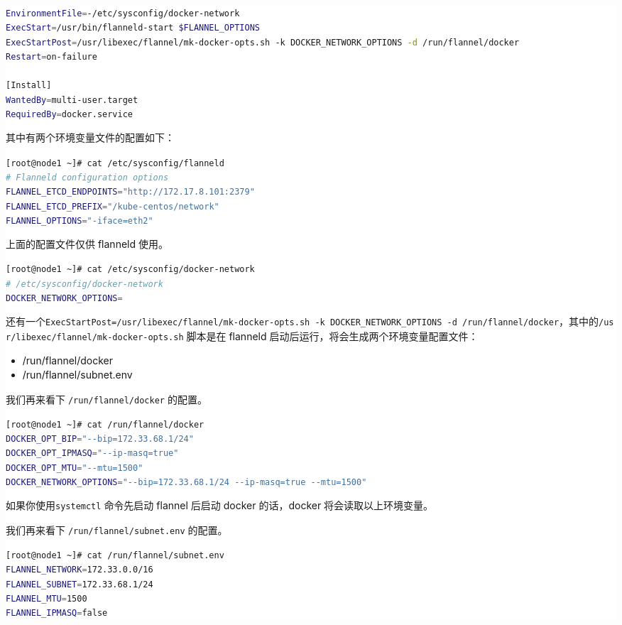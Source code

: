 ```bash
EnvironmentFile=-/etc/sysconfig/docker-network
ExecStart=/usr/bin/flanneld-start $FLANNEL_OPTIONS
ExecStartPost=/usr/libexec/flannel/mk-docker-opts.sh -k DOCKER_NETWORK_OPTIONS -d /run/flannel/docker
Restart=on-failure

[Install]
WantedBy=multi-user.target
RequiredBy=docker.service
```

其中有两个环境变量文件的配置如下：

```bash
[root@node1 ~]# cat /etc/sysconfig/flanneld
# Flanneld configuration options
FLANNEL_ETCD_ENDPOINTS="http://172.17.8.101:2379"
FLANNEL_ETCD_PREFIX="/kube-centos/network"
FLANNEL_OPTIONS="-iface=eth2"
```

上面的配置文件仅供 flanneld 使用。

```bash
[root@node1 ~]# cat /etc/sysconfig/docker-network
# /etc/sysconfig/docker-network
DOCKER_NETWORK_OPTIONS=
```

还有一个`ExecStartPost=/usr/libexec/flannel/mk-docker-opts.sh -k DOCKER_NETWORK_OPTIONS -d /run/flannel/docker`，其中的`/usr/libexec/flannel/mk-docker-opts.sh` 脚本是在 flanneld 启动后运行，将会生成两个环境变量配置文件：

- /run/flannel/docker
- /run/flannel/subnet.env

我们再来看下 `/run/flannel/docker` 的配置。

```bash
[root@node1 ~]# cat /run/flannel/docker
DOCKER_OPT_BIP="--bip=172.33.68.1/24"
DOCKER_OPT_IPMASQ="--ip-masq=true"
DOCKER_OPT_MTU="--mtu=1500"
DOCKER_NETWORK_OPTIONS="--bip=172.33.68.1/24 --ip-masq=true --mtu=1500"
```

如果你使用`systemctl` 命令先启动 flannel 后启动 docker 的话，docker 将会读取以上环境变量。

我们再来看下 `/run/flannel/subnet.env` 的配置。

```bash
[root@node1 ~]# cat /run/flannel/subnet.env
FLANNEL_NETWORK=172.33.0.0/16
FLANNEL_SUBNET=172.33.68.1/24
FLANNEL_MTU=1500
FLANNEL_IPMASQ=false
```
